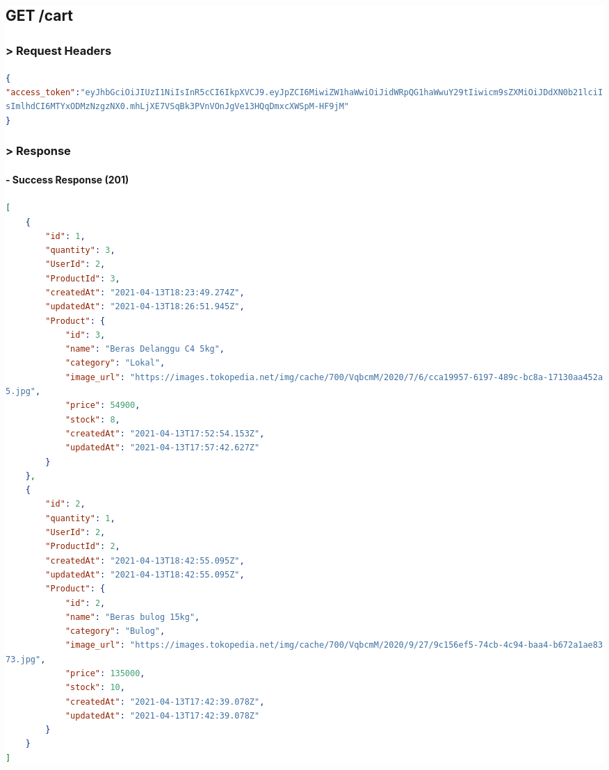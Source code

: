 ## GET /cart 
### > Request Headers
```JSON
{
"access_token":"eyJhbGciOiJIUzI1NiIsInR5cCI6IkpXVCJ9.eyJpZCI6MiwiZW1haWwiOiJidWRpQG1haWwuY29tIiwicm9sZXMiOiJDdXN0b21lciIsImlhdCI6MTYxODMzNzgzNX0.mhLjXE7VSqBk3PVnVOnJgVe13HQqDmxcXWSpM-HF9jM"
}
```
### > Response
#### - Success Response (201) 
```JSON
[
    {
        "id": 1,
        "quantity": 3,
        "UserId": 2,
        "ProductId": 3,
        "createdAt": "2021-04-13T18:23:49.274Z",
        "updatedAt": "2021-04-13T18:26:51.945Z",
        "Product": {
            "id": 3,
            "name": "Beras Delanggu C4 5kg",
            "category": "Lokal",
            "image_url": "https://images.tokopedia.net/img/cache/700/VqbcmM/2020/7/6/cca19957-6197-489c-bc8a-17130aa452a5.jpg",
            "price": 54900,
            "stock": 8,
            "createdAt": "2021-04-13T17:52:54.153Z",
            "updatedAt": "2021-04-13T17:57:42.627Z"
        }
    },
    {
        "id": 2,
        "quantity": 1,
        "UserId": 2,
        "ProductId": 2,
        "createdAt": "2021-04-13T18:42:55.095Z",
        "updatedAt": "2021-04-13T18:42:55.095Z",
        "Product": {
            "id": 2,
            "name": "Beras bulog 15kg",
            "category": "Bulog",
            "image_url": "https://images.tokopedia.net/img/cache/700/VqbcmM/2020/9/27/9c156ef5-74cb-4c94-baa4-b672a1ae8373.jpg",
            "price": 135000,
            "stock": 10,
            "createdAt": "2021-04-13T17:42:39.078Z",
            "updatedAt": "2021-04-13T17:42:39.078Z"
        }
    }
]
```

